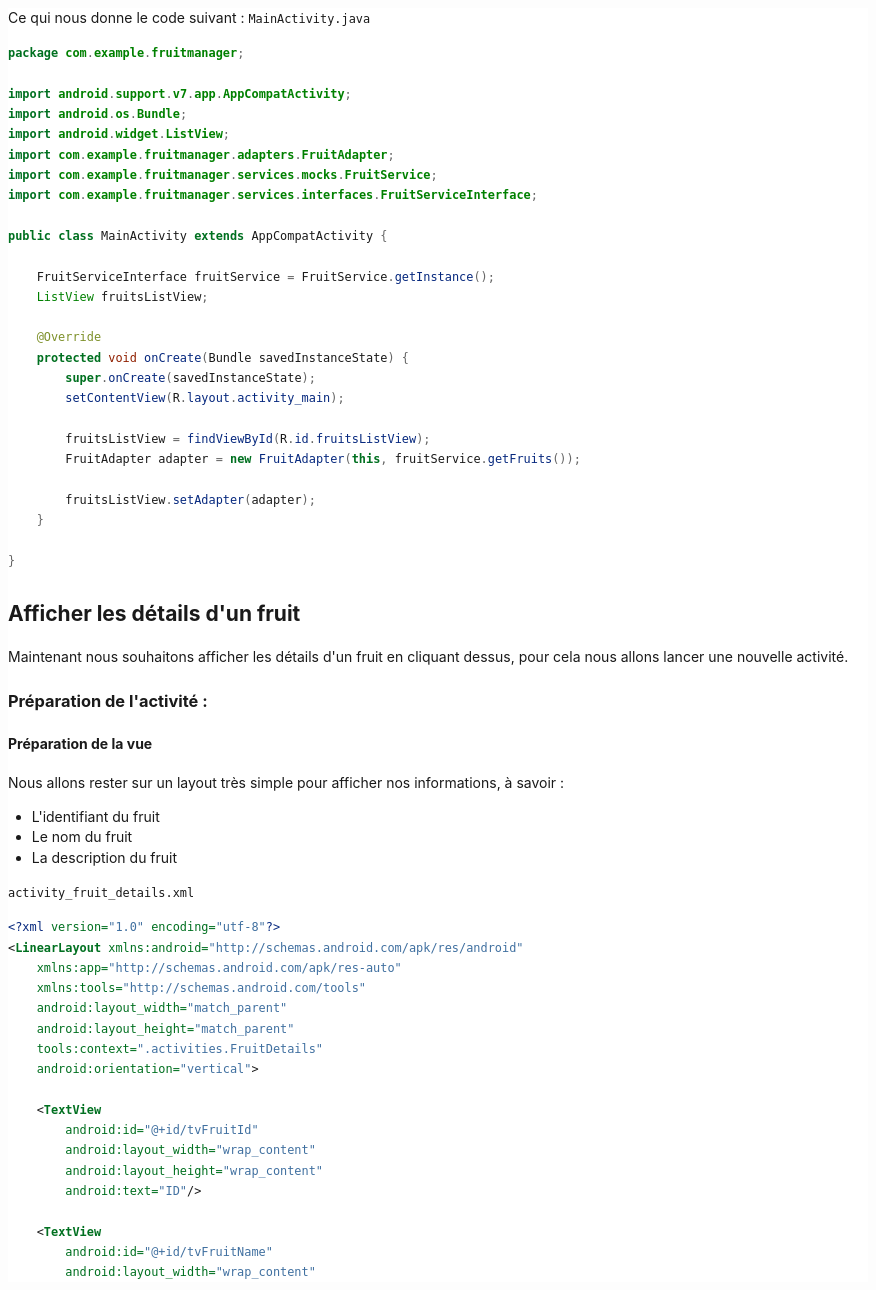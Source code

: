 Ce qui nous donne le code suivant :
`MainActivity.java`
```java
package com.example.fruitmanager;

import android.support.v7.app.AppCompatActivity;
import android.os.Bundle;
import android.widget.ListView;
import com.example.fruitmanager.adapters.FruitAdapter;
import com.example.fruitmanager.services.mocks.FruitService;
import com.example.fruitmanager.services.interfaces.FruitServiceInterface;

public class MainActivity extends AppCompatActivity {

    FruitServiceInterface fruitService = FruitService.getInstance();
    ListView fruitsListView;

    @Override
    protected void onCreate(Bundle savedInstanceState) {
        super.onCreate(savedInstanceState);
        setContentView(R.layout.activity_main);

        fruitsListView = findViewById(R.id.fruitsListView);
        FruitAdapter adapter = new FruitAdapter(this, fruitService.getFruits());

        fruitsListView.setAdapter(adapter);
    }

}
```

## Afficher les détails d'un fruit

Maintenant nous souhaitons afficher les détails d'un fruit en cliquant dessus, pour cela nous allons lancer une nouvelle activité.

### Préparation de l'activité :

#### Préparation de la vue

Nous allons rester sur un layout très simple pour afficher nos informations, à savoir :
- L'identifiant du fruit
- Le nom du fruit
- La description du fruit

`activity_fruit_details.xml`
```xml
<?xml version="1.0" encoding="utf-8"?>
<LinearLayout xmlns:android="http://schemas.android.com/apk/res/android"
    xmlns:app="http://schemas.android.com/apk/res-auto"
    xmlns:tools="http://schemas.android.com/tools"
    android:layout_width="match_parent"
    android:layout_height="match_parent"
    tools:context=".activities.FruitDetails"
    android:orientation="vertical">

    <TextView
        android:id="@+id/tvFruitId"
        android:layout_width="wrap_content"
        android:layout_height="wrap_content"
        android:text="ID"/>

    <TextView
        android:id="@+id/tvFruitName"
        android:layout_width="wrap_content"
```